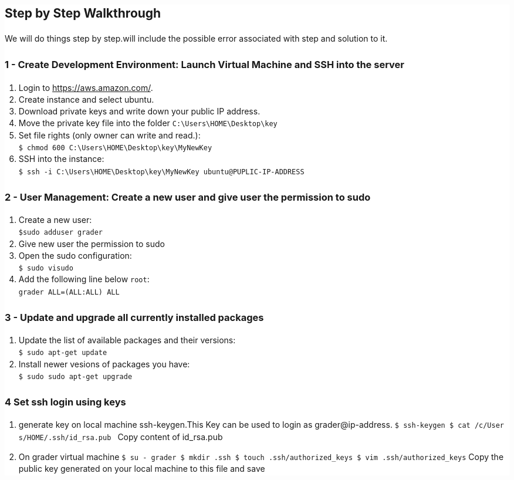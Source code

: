 ## Step by Step Walkthrough
We will do things step by step.will include the possible error associated with step and solution to it.

### 1  - Create Development Environment: Launch Virtual Machine and SSH into the server
 

1. Login to https://aws.amazon.com/.
2. Create instance and select ubuntu.
2. Download private keys and write down your public IP address.
3. Move the private key file into the folder
  `C:\Users\HOME\Desktop\key`
4. Set file rights (only owner can write and read.):  
  `$ chmod 600 C:\Users\HOME\Desktop\key\MyNewKey`
5. SSH into the instance:  
  `$ ssh -i C:\Users\HOME\Desktop\key\MyNewKey ubuntu@PUPLIC-IP-ADDRESS`

### 2 - User Management: Create a new user and give user the permission to sudo


1. Create a new user:  
  `$sudo adduser grader`
2. Give new user the permission to sudo
  1. Open the sudo configuration:  
    `$ sudo visudo`
  2. Add the following line below `root`:  
    `grader ALL=(ALL:ALL) ALL`


### 3 - Update and upgrade all currently installed packages

1. Update the list of available packages and their versions:  
  `$ sudo apt-get update`
2. Install newer vesions of packages you have:  
  `$ sudo sudo apt-get upgrade`

### 4 Set ssh login using keys

1. generate key on local machine ssh-keygen.This Key can be used to login as grader@ip-address.
  `
  $ ssh-keygen
  $ cat /c/Users/HOME/.ssh/id_rsa.pub 
  `
Copy content of id_rsa.pub 

2. On grader virtual machine
  `
  $ su - grader
  $ mkdir .ssh
  $ touch .ssh/authorized_keys
  $ vim .ssh/authorized_keys
  `
  Copy the public key generated on your local machine to this file and save
